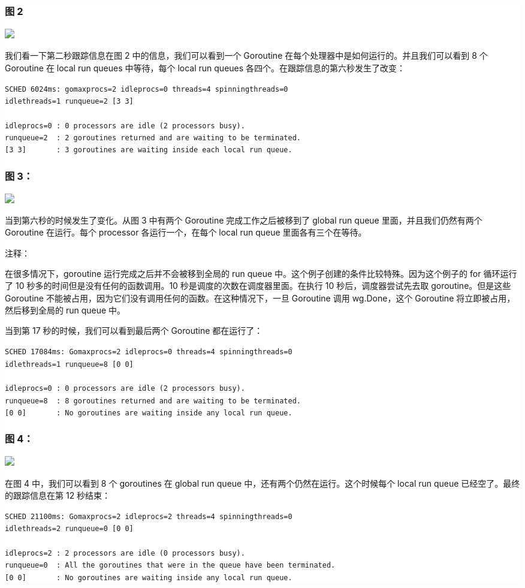 ### 图 2

![](https://raw.githubusercontent.com/studygolang/gctt-images/master/20150223-Scheduler-Tracing-In-Go/diagram2.png)

我们看一下第二秒跟踪信息在图 2 中的信息，我们可以看到一个 Goroutine 在每个处理器中是如何运行的。并且我们可以看到 8 个 Goroutine 在 local run queues 中等待，每个 local run queues 各四个。在跟踪信息的第六秒发生了改变：

```
SCHED 6024ms: gomaxprocs=2 idleprocs=0 threads=4 spinningthreads=0
idlethreads=1 runqueue=2 [3 3]

idleprocs=0 : 0 processors are idle (2 processors busy).
runqueue=2  : 2 goroutines returned and are waiting to be terminated.
[3 3]       : 3 goroutines are waiting inside each local run queue.
```

### 图 3：

![](https://raw.githubusercontent.com/studygolang/gctt-images/master/20150223-Scheduler-Tracing-In-Go/diagram3.png)

当到第六秒的时候发生了变化。从图 3 中有两个 Goroutine 完成工作之后被移到了 global run queue 里面，并且我们仍然有两个 Goroutine 在运行。每个 processor 各运行一个，在每个 local run queue 里面各有三个在等待。

注释：

在很多情况下，goroutine 运行完成之后并不会被移到全局的 run queue 中。这个例子创建的条件比较特殊。因为这个例子的 for 循环运行了 10 秒多的时间但是没有任何的函数调用。10 秒是调度的次数在调度器里面。在执行 10 秒后，调度器尝试先去取 goroutine。但是这些 Goroutine 不能被占用，因为它们没有调用任何的函数。在这种情况下，一旦 Goroutine 调用 wg.Done，这个 Goroutine 将立即被占用，然后移到全局的 run queue 中。

当到第 17 秒的时候，我们可以看到最后两个 Goroutine 都在运行了：

```
SCHED 17084ms: Gomaxprocs=2 idleprocs=0 threads=4 spinningthreads=0
idlethreads=1 runqueue=8 [0 0]

idleprocs=0 : 0 processors are idle (2 processors busy).
runqueue=8  : 8 goroutines returned and are waiting to be terminated.
[0 0]       : No goroutines are waiting inside any local run queue.
```

### 图 4：

![](https://raw.githubusercontent.com/studygolang/gctt-images/master/20150223-Scheduler-Tracing-In-Go/diagram4.png)

在图 4 中，我们可以看到 8 个 goroutines 在 global run queue 中，还有两个仍然在运行。这个时候每个 local run queue 已经空了。最终的跟踪信息在第 12 秒结束：

```
SCHED 21100ms: Gomaxprocs=2 idleprocs=2 threads=4 spinningthreads=0
idlethreads=2 runqueue=0 [0 0]

idleprocs=2 : 2 processors are idle (0 processors busy).
runqueue=0  : All the goroutines that were in the queue have been terminated.
[0 0]       : No goroutines are waiting inside any local run queue.
```
